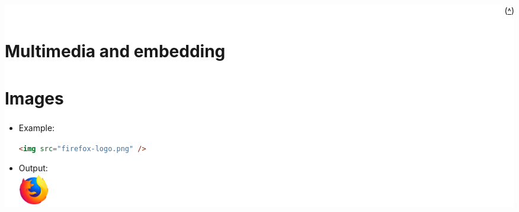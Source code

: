 <p align="right">(<a href="#top">˄</a>)</p>

# Multimedia and embedding

# Images
- Example:<br />
  ```html
  <img src="firefox-logo.png" />
  ```
- Output:<br />
  <img src="assets/images/hyperlink/firefox-logo.png" alt="mozilla logo that links to the Mozilla homepage" width="50" height="50" />
